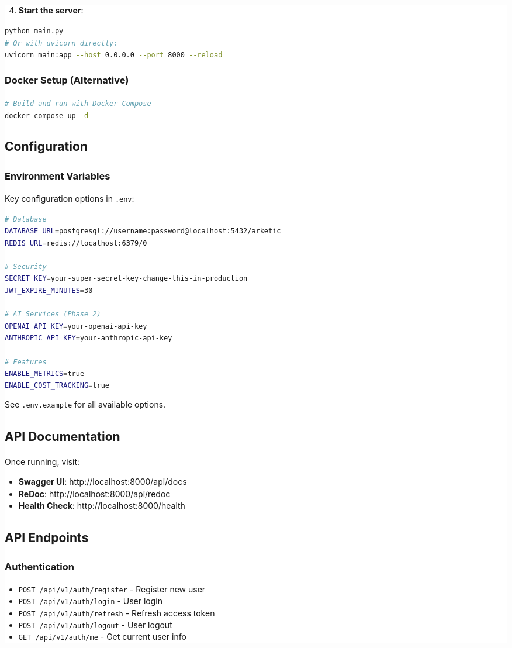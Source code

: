 4. **Start the server**:
```bash
python main.py
# Or with uvicorn directly:
uvicorn main:app --host 0.0.0.0 --port 8000 --reload
```

### Docker Setup (Alternative)

```bash
# Build and run with Docker Compose
docker-compose up -d
```

## Configuration

### Environment Variables

Key configuration options in `.env`:

```bash
# Database
DATABASE_URL=postgresql://username:password@localhost:5432/arketic
REDIS_URL=redis://localhost:6379/0

# Security
SECRET_KEY=your-super-secret-key-change-this-in-production
JWT_EXPIRE_MINUTES=30

# AI Services (Phase 2)
OPENAI_API_KEY=your-openai-api-key
ANTHROPIC_API_KEY=your-anthropic-api-key

# Features
ENABLE_METRICS=true
ENABLE_COST_TRACKING=true
```

See `.env.example` for all available options.

## API Documentation

Once running, visit:
- **Swagger UI**: http://localhost:8000/api/docs
- **ReDoc**: http://localhost:8000/api/redoc
- **Health Check**: http://localhost:8000/health

## API Endpoints

### Authentication
- `POST /api/v1/auth/register` - Register new user
- `POST /api/v1/auth/login` - User login
- `POST /api/v1/auth/refresh` - Refresh access token
- `POST /api/v1/auth/logout` - User logout
- `GET /api/v1/auth/me` - Get current user info
